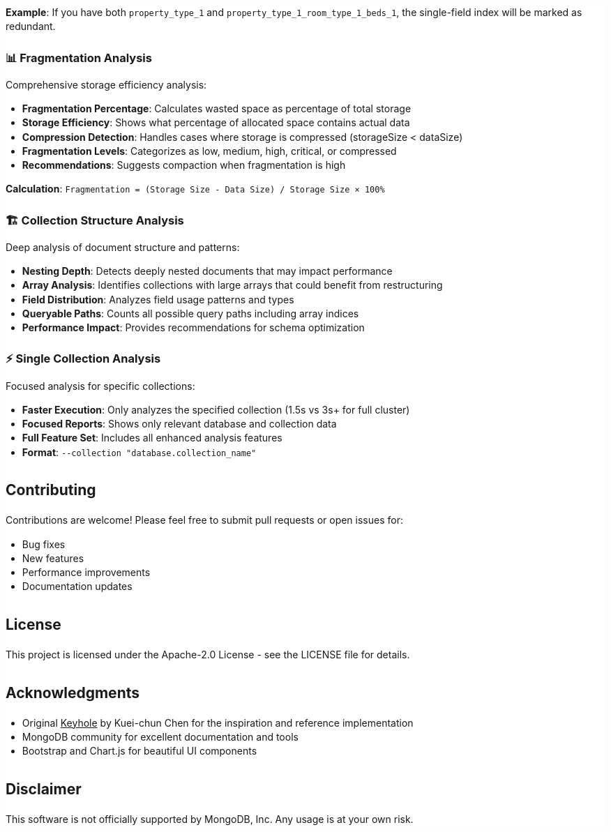 **Example**: If you have both `property_type_1` and `property_type_1_room_type_1_beds_1`, the single-field index will be marked as redundant.

### 📊 Fragmentation Analysis
Comprehensive storage efficiency analysis:
- **Fragmentation Percentage**: Calculates wasted space as percentage of total storage
- **Storage Efficiency**: Shows what percentage of allocated space contains actual data
- **Compression Detection**: Handles cases where storage is compressed (storageSize < dataSize)
- **Fragmentation Levels**: Categorizes as low, medium, high, critical, or compressed
- **Recommendations**: Suggests compaction when fragmentation is high

**Calculation**: `Fragmentation = (Storage Size - Data Size) / Storage Size × 100%`

### 🏗️ Collection Structure Analysis
Deep analysis of document structure and patterns:
- **Nesting Depth**: Detects deeply nested documents that may impact performance
- **Array Analysis**: Identifies collections with large arrays that could benefit from restructuring
- **Field Distribution**: Analyzes field usage patterns and types
- **Queryable Paths**: Counts all possible query paths including array indices
- **Performance Impact**: Provides recommendations for schema optimization

### ⚡ Single Collection Analysis
Focused analysis for specific collections:
- **Faster Execution**: Only analyzes the specified collection (1.5s vs 3s+ for full cluster)
- **Focused Reports**: Shows only relevant database and collection data
- **Full Feature Set**: Includes all enhanced analysis features
- **Format**: `--collection "database.collection_name"`

## Contributing

Contributions are welcome! Please feel free to submit pull requests or open issues for:

- Bug fixes
- New features
- Performance improvements
- Documentation updates

## License

This project is licensed under the Apache-2.0 License - see the LICENSE file for details.

## Acknowledgments

- Original [Keyhole](https://github.com/simagix/keyhole) by Kuei-chun Chen for the inspiration and reference implementation
- MongoDB community for excellent documentation and tools
- Bootstrap and Chart.js for beautiful UI components

## Disclaimer

This software is not officially supported by MongoDB, Inc. Any usage is at your own risk.
